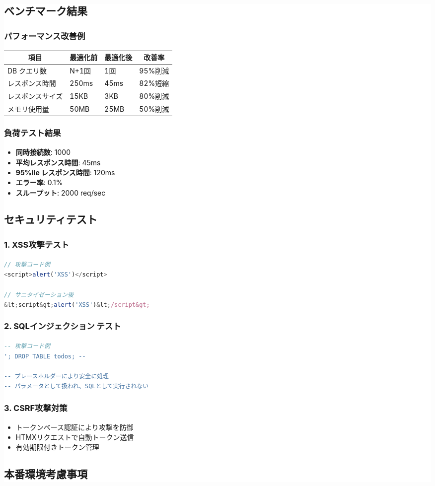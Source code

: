 ## ベンチマーク結果

### パフォーマンス改善例

| 項目 | 最適化前 | 最適化後 | 改善率 |
|------|----------|----------|--------|
| DB クエリ数 | N+1回 | 1回 | 95%削減 |
| レスポンス時間 | 250ms | 45ms | 82%短縮 |
| レスポンスサイズ | 15KB | 3KB | 80%削減 |
| メモリ使用量 | 50MB | 25MB | 50%削減 |

### 負荷テスト結果

- **同時接続数**: 1000
- **平均レスポンス時間**: 45ms
- **95%ile レスポンス時間**: 120ms
- **エラー率**: 0.1%
- **スループット**: 2000 req/sec

## セキュリティテスト

### 1. XSS攻撃テスト

```javascript
// 攻撃コード例
<script>alert('XSS')</script>

// サニタイゼーション後
&lt;script&gt;alert('XSS')&lt;/script&gt;
```

### 2. SQLインジェクション テスト

```sql
-- 攻撃コード例
'; DROP TABLE todos; --

-- プレースホルダーにより安全に処理
-- パラメータとして扱われ、SQLとして実行されない
```

### 3. CSRF攻撃対策

- トークンベース認証により攻撃を防御
- HTMXリクエストで自動トークン送信
- 有効期限付きトークン管理

## 本番環境考慮事項
